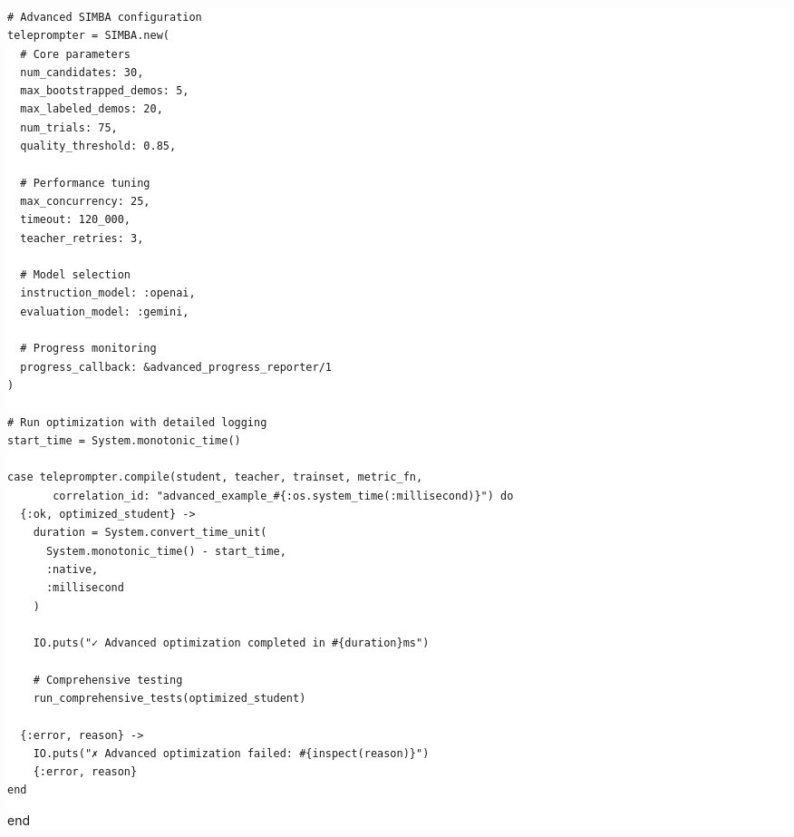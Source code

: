     # Advanced SIMBA configuration
    teleprompter = SIMBA.new(
      # Core parameters
      num_candidates: 30,
      max_bootstrapped_demos: 5,
      max_labeled_demos: 20,
      num_trials: 75,
      quality_threshold: 0.85,
      
      # Performance tuning
      max_concurrency: 25,
      timeout: 120_000,
      teacher_retries: 3,
      
      # Model selection
      instruction_model: :openai,
      evaluation_model: :gemini,
      
      # Progress monitoring
      progress_callback: &advanced_progress_reporter/1
    )

    # Run optimization with detailed logging
    start_time = System.monotonic_time()
    
    case teleprompter.compile(student, teacher, trainset, metric_fn,
           correlation_id: "advanced_example_#{:os.system_time(:millisecond)}") do
      {:ok, optimized_student} ->
        duration = System.convert_time_unit(
          System.monotonic_time() - start_time,
          :native,
          :millisecond
        )
        
        IO.puts("✓ Advanced optimization completed in #{duration}ms")
        
        # Comprehensive testing
        run_comprehensive_tests(optimized_student)

      {:error, reason} ->
        IO.puts("✗ Advanced optimization failed: #{inspect(reason)}")
        {:error, reason}
    end
  end
